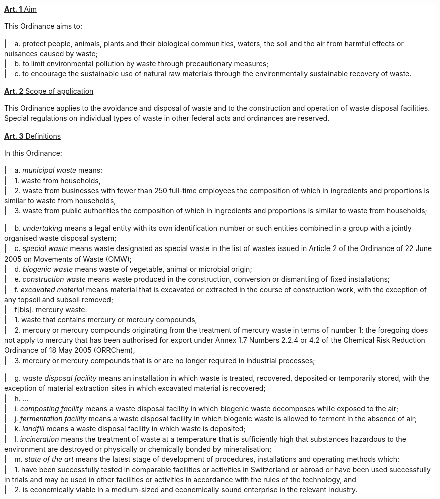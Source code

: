 [**Art. 1** Aim](https://www.fedlex.admin.ch/eli/cc/2015/891/en#art_1) 

This Ordinance aims to:


|    a. protect people, animals, plants and their biological communities, waters, the soil and the air from harmful effects or nuisances caused by waste;  
|    b. to limit environmental pollution by waste through precautionary measures;  
|    c. to encourage the sustainable use of natural raw materials through the environmentally sustainable recovery of waste.

[**Art. 2** Scope of application](https://www.fedlex.admin.ch/eli/cc/2015/891/en#art_2) 

This Ordinance applies to the avoidance and disposal of waste and to the construction and operation of waste disposal facilities. Special regulations on individual types of waste in other federal acts and ordinances are reserved.

[**Art. 3** Definitions](https://www.fedlex.admin.ch/eli/cc/2015/891/en#art_3) 

In this Ordinance:


|    a. *municipal waste* means:  
|    1. waste from households,  
|    2. waste from businesses with fewer than 250 full-time employees the composition of which in ingredients and proportions is similar to waste from households,  
|    3. waste from public authorities the composition of which in ingredients and proportions is similar to waste from households;


|    b. *undertaking* means a legal entity with its own identification number or such entities combined in a group with a jointly organised waste disposal system;  
|    c. *special waste* means waste designated as special waste in the list of wastes issued in Article 2 of the Ordinance of 22 June 2005 on Movements of Waste (OMW);  
|    d. *biogenic waste* means waste of vegetable, animal or microbial origin;  
|    e. *construction waste* means waste produced in the construction, conversion or dismantling of fixed installations;  
|    f. *excavated material* means material that is excavated or extracted in the course of construction work, with the exception of any topsoil and subsoil removed;  
|    f[bis]. mercury waste:  
|    1. waste that contains mercury or mercury compounds,  
|    2. mercury or mercury compounds originating from the treatment of mercury waste in terms of number 1; the foregoing does not apply to mercury that has been authorised for export under Annex 1.7 Numbers 2.2.4 or 4.2 of the Chemical Risk Reduction Ordinance of 18 May 2005 (ORRChem),  
|    3. mercury or mercury compounds that is or are no longer required in industrial processes;


|    g. *waste disposal facility* means an installation in which waste is treated, recovered, deposited or temporarily stored, with the exception of material extraction sites in which excavated material is recovered;  
|    h. ...  
|    i. *composting facility* means a waste disposal facility in which biogenic waste decomposes while exposed to the air;  
|    j. *fermentation facility* means a waste disposal facility in which biogenic waste is allowed to ferment in the absence of air;  
|    k. *landfill* means a waste disposal facility in which waste is deposited;  
|    l. *incineration* means the treatment of waste at a temperature that is sufficiently high that substances hazardous to the environment are destroyed or physically or chemically bonded by mineralisation;  
|    m. *state of the art* means the latest stage of development of procedures, installations and operating methods which:  
|    1. have been successfully tested in comparable facilities or activities in Switzerland or abroad or have been used successfully in trials and may be used in other facilities or activities in accordance with the rules of the technology, and  
|    2. is economically viable in a medium-sized and economically sound enterprise in the relevant industry.
